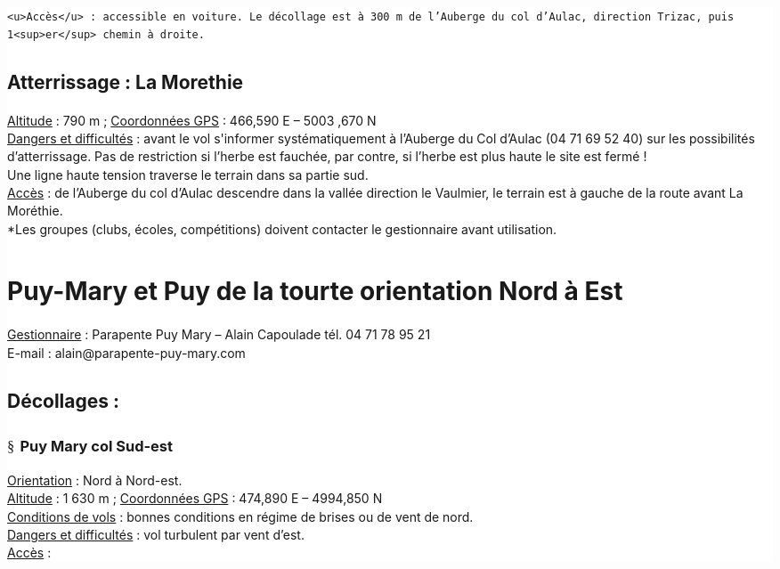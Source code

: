     <u>Accès</u> : accessible en voiture. Le décollage est à 300 m de l’Auberge du col d’Aulac, direction Trizac, puis
    1<sup>er</sup> chemin à droite.
  </div>
  <h2 style="mso-list: l0 level2 lfo1; text-indent: 0cm;">
    Atterrissage : La Morethie
  </h2>
  <div class="MsoNormal">
    <u>Altitude</u> : 790 m&nbsp;; <u>Coordonnées GPS</u> : 466,590 E – 5003&nbsp;,670 N
  </div>
  <div class="MsoNormal">
    <u>Dangers et difficultés</u> : avant le vol s'informer systématiquement à l’Auberge du Col d’Aulac (04 71 69 52
    40) sur les possibilités d’atterrissage. Pas de restriction si l’herbe est fauchée, par contre, si l’herbe est plus
    haute le site est fermé&nbsp;!
  </div>
  <div class="MsoNormal">
    Une ligne haute tension traverse le terrain dans sa partie sud.
  </div>
  <div class="MsoNormal">
    <u>Accès</u> : de l’Auberge du col d’Aulac descendre dans la vallée direction le Vaulmier, le terrain est à gauche
    de la route avant La Moréthie.
  </div>
  <div class="MsoNormal">
    *Les groupes (clubs, écoles, compétitions) doivent contacter le gestionnaire avant utilisation.
  </div>
  <h1 style="mso-list: l0 level1 lfo1; text-indent: 0cm;">
    Puy-Mary et Puy de la tourte orientation Nord à Est
  </h1>
  <div class="MsoNormal">
    <u>Gestionnaire</u> : Parapente Puy Mary – Alain Capoulade tél. 04 71 78 95 21
  </div>
  <div class="MsoNormal">
    <span lang="DE" style="mso-ansi-language: DE;">E-mail&nbsp;: alain@parapente-puy-mary.com</span>
  </div>
  <h2 style="mso-list: l0 level2 lfo1; text-indent: 0cm;">
    Décollages :
  </h2>
  <h3 style="mso-list: l1 level3 lfo2;">
    <span style=
    "font-family: Wingdings; font-weight: normal; mso-bidi-font-family: Wingdings; mso-bidi-font-weight: bold; mso-fareast-font-family: Wingdings;">
    <span style="mso-list: Ignore;">§<span style="font: 7.0pt &quot;Times New Roman&quot;;">&nbsp;</span></span></span>
    Puy Mary col Sud-est
  </h3>
  <div class="MsoNormal">
    <u>Orientation</u> : Nord à Nord-est.
  </div>
  <div class="MsoNormal">
    <u>Altitude</u> : 1 630 m&nbsp;; <u>Coordonnées GPS</u> : 474,890 E – 4994,850 N
  </div>
  <div class="MsoNormal">
    <u>Conditions de vols</u> : bonnes conditions en régime de brises ou de vent de nord.
  </div>
  <div class="MsoNormal">
    <u>Dangers et difficultés</u> : vol turbulent par vent d’est.
  </div>
  <div class="MsoNormal">
    <u>Accès</u> :<span style="mso-tab-count: 1;">&nbsp;&nbsp;&nbsp;&nbsp;&nbsp;&nbsp;&nbsp;&nbsp;&nbsp;&nbsp;</span>